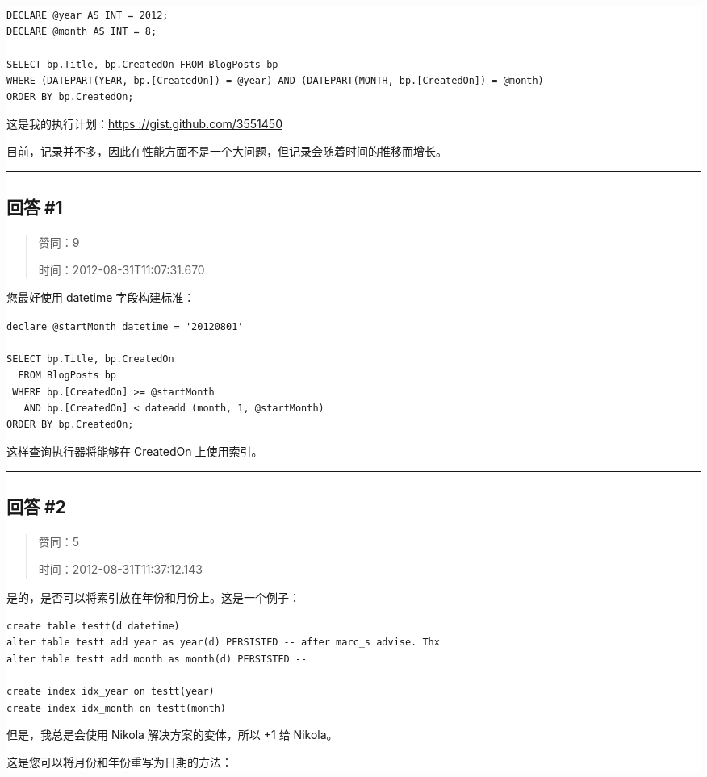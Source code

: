 ```
DECLARE @year AS INT = 2012;
DECLARE @month AS INT = 8;

SELECT bp.Title, bp.CreatedOn FROM BlogPosts bp
WHERE (DATEPART(YEAR, bp.[CreatedOn]) = @year) AND (DATEPART(MONTH, bp.[CreatedOn]) = @month)
ORDER BY bp.CreatedOn; 
```

这是我的执行计划：[https ://gist.github.com/3551450](https://gist.github.com/3551450)

目前，记录并不多，因此在性能方面不是一个大问题，但记录会随着时间的推移而增长。

* * *

## 回答 #1

> 赞同：9
> 
> 时间：2012-08-31T11:07:31.670

您最好使用 datetime 字段构建标准：

```
declare @startMonth datetime = '20120801'

SELECT bp.Title, bp.CreatedOn 
  FROM BlogPosts bp
 WHERE bp.[CreatedOn] >= @startMonth
   AND bp.[CreatedOn] < dateadd (month, 1, @startMonth)
ORDER BY bp.CreatedOn; 
```

这样查询执行器将能够在 CreatedOn 上使用索引。

* * *

## 回答 #2

> 赞同：5
> 
> 时间：2012-08-31T11:37:12.143

是的，是否可以将索引放在年份和月份上。这是一个例子：

```
create table testt(d datetime)
alter table testt add year as year(d) PERSISTED -- after marc_s advise. Thx
alter table testt add month as month(d) PERSISTED --

create index idx_year on testt(year)
create index idx_month on testt(month) 
```

但是，我总是会使用 Nikola 解决方案的变体，所以 +1 给 Nikola。

这是您可以将月份和年份重写为日期的方法：
